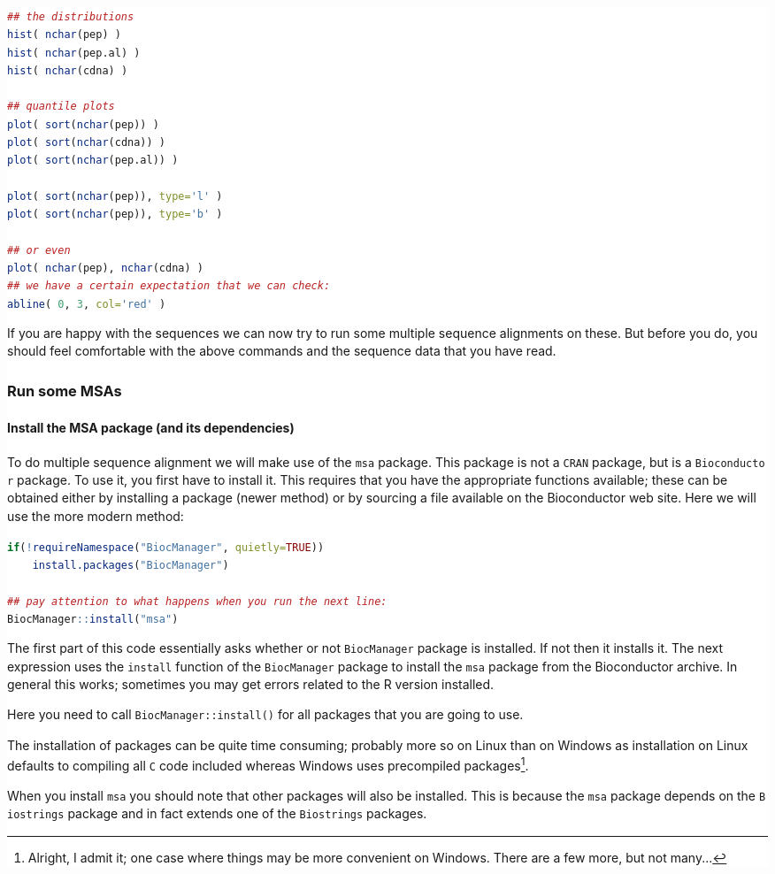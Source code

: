 ``` r
## the distributions
hist( nchar(pep) )
hist( nchar(pep.al) )
hist( nchar(cdna) )

## quantile plots
plot( sort(nchar(pep)) )
plot( sort(nchar(cdna)) )
plot( sort(nchar(pep.al)) )

plot( sort(nchar(pep)), type='l' )
plot( sort(nchar(pep)), type='b' )

## or even
plot( nchar(pep), nchar(cdna) )
## we have a certain expectation that we can check:
abline( 0, 3, col='red' )
```

If you are happy with the sequences we can now try to run some multiple sequence alignments on these. But before you do, you should feel comfortable with the above commands and the sequence data that you have read.

### Run some MSAs

#### Install the MSA package (and its dependencies)

To do multiple sequence alignment we will make use of the `msa` package. This package is not a `CRAN` package, but is a `Bioconductor` package. To use it, you first have to install it. This requires that you have the appropriate functions available; these can be obtained either by installing a package (newer method) or by sourcing a file available on the Bioconductor web site. Here we will use the more modern method:

``` r
if(!requireNamespace("BiocManager", quietly=TRUE))
    install.packages("BiocManager")

## pay attention to what happens when you run the next line:
BiocManager::install("msa")
```

The first part of this code essentially asks whether or not `BiocManager` package is installed. If not then it installs it. The next expression uses the `install` function of the `BiocManager` package to install the `msa` package from the Bioconductor archive. In general this works; sometimes you may get errors related to the R version installed.

Here you need to call `BiocManager::install()` for all packages that you are going to use.

The installation of packages can be quite time consuming; probably more so on Linux than on Windows as installation on Linux defaults to compiling all `C` code included whereas Windows uses precompiled packages[^msa_in_r-7].

[^msa_in_r-7]: Alright, I admit it; one case where things may be more convenient on Windows. There are a few more, but not many...

When you install `msa` you should note that other packages will also be installed. This is because the `msa` package depends on the `Biostrings` package and in fact extends one of the `Biostrings` packages.


[^msa_in_r-1]: <http://www.ensembl.org>
[^msa_in_r-2]: Remember to download the files to a new directory where you will start a new `R` session by opening this file in `Rstudio`.
[^msa_in_r-3]: On windows use `cd` to change directory (without any argument to print out the current working directory) and use `dir` to list the contents of a directory. On Macs, use `cd` to change directory, `pwd` to print the working directory and `ls` to list contents. `cd <dir_name>` enters a directory, and `cd ..` goes up one level in the hierarchy.
[^msa_in_r-4]: To source the file from your main file, enter the above code and execute it by 'sending' it to the console (in `RStudio`, put the cursor on the line containing the `source` command and hit <Ctl> enter.
[^msa_in_r-5]: Don't call it like above; there is no file called `name_of_some_fasta_file.fa`. That bit should be replaced with the name of an existing file.
[^msa_in_r-6]: The `paste` function behaves very differently depending on whether the arguments to it are specified as a vector or individual arguments; that is, `paste(1, 2)` gives a different result to `paste(c(1, 2))`.